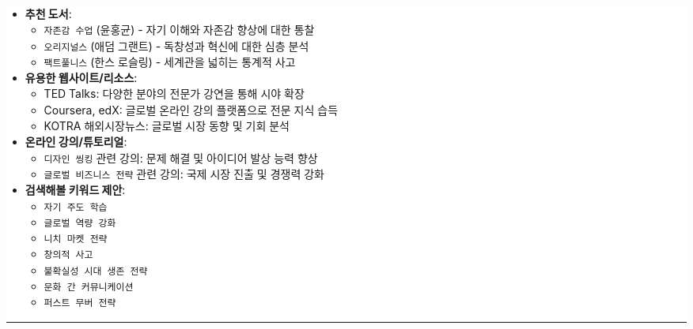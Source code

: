 *   **추천 도서**:
    *   `자존감 수업` (윤홍균) - 자기 이해와 자존감 향상에 대한 통찰
    *   `오리지널스` (애덤 그랜트) - 독창성과 혁신에 대한 심층 분석
    *   `팩트풀니스` (한스 로슬링) - 세계관을 넓히는 통계적 사고
*   **유용한 웹사이트/리소스**:
    *   TED Talks: 다양한 분야의 전문가 강연을 통해 시야 확장
    *   Coursera, edX: 글로벌 온라인 강의 플랫폼으로 전문 지식 습득
    *   KOTRA 해외시장뉴스: 글로벌 시장 동향 및 기회 분석
*   **온라인 강의/튜토리얼**:
    *   `디자인 씽킹` 관련 강의: 문제 해결 및 아이디어 발상 능력 향상
    *   `글로벌 비즈니스 전략` 관련 강의: 국제 시장 진출 및 경쟁력 강화
*   **검색해볼 키워드 제안**:
    *   `자기 주도 학습`
    *   `글로벌 역량 강화`
    *   `니치 마켓 전략`
    *   `창의적 사고`
    *   `불확실성 시대 생존 전략`
    *   `문화 간 커뮤니케이션`
    *   `퍼스트 무버 전략`

---

```
```